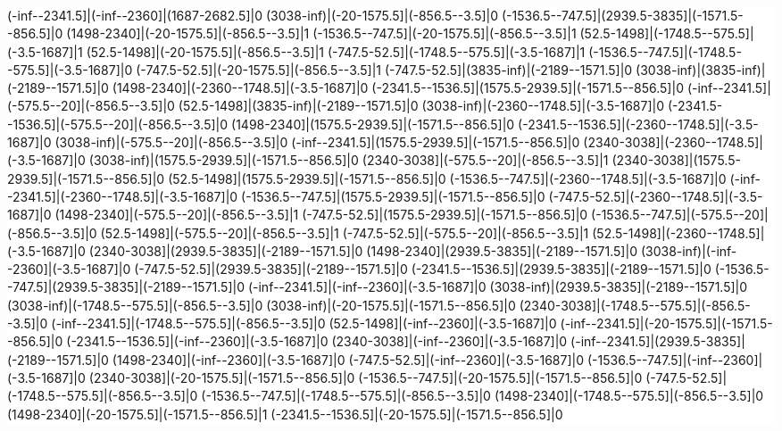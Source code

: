 (-inf--2341.5]|(-inf--2360]|(1687-2682.5]|0
(3038-inf)|(-20-1575.5]|(-856.5--3.5]|0
(-1536.5--747.5]|(2939.5-3835]|(-1571.5--856.5]|0
(1498-2340]|(-20-1575.5]|(-856.5--3.5]|1
(-1536.5--747.5]|(-20-1575.5]|(-856.5--3.5]|1
(52.5-1498]|(-1748.5--575.5]|(-3.5-1687]|1
(52.5-1498]|(-20-1575.5]|(-856.5--3.5]|1
(-747.5-52.5]|(-1748.5--575.5]|(-3.5-1687]|1
(-1536.5--747.5]|(-1748.5--575.5]|(-3.5-1687]|0
(-747.5-52.5]|(-20-1575.5]|(-856.5--3.5]|1
(-747.5-52.5]|(3835-inf)|(-2189--1571.5]|0
(3038-inf)|(3835-inf)|(-2189--1571.5]|0
(1498-2340]|(-2360--1748.5]|(-3.5-1687]|0
(-2341.5--1536.5]|(1575.5-2939.5]|(-1571.5--856.5]|0
(-inf--2341.5]|(-575.5--20]|(-856.5--3.5]|0
(52.5-1498]|(3835-inf)|(-2189--1571.5]|0
(3038-inf)|(-2360--1748.5]|(-3.5-1687]|0
(-2341.5--1536.5]|(-575.5--20]|(-856.5--3.5]|0
(1498-2340]|(1575.5-2939.5]|(-1571.5--856.5]|0
(-2341.5--1536.5]|(-2360--1748.5]|(-3.5-1687]|0
(3038-inf)|(-575.5--20]|(-856.5--3.5]|0
(-inf--2341.5]|(1575.5-2939.5]|(-1571.5--856.5]|0
(2340-3038]|(-2360--1748.5]|(-3.5-1687]|0
(3038-inf)|(1575.5-2939.5]|(-1571.5--856.5]|0
(2340-3038]|(-575.5--20]|(-856.5--3.5]|1
(2340-3038]|(1575.5-2939.5]|(-1571.5--856.5]|0
(52.5-1498]|(1575.5-2939.5]|(-1571.5--856.5]|0
(-1536.5--747.5]|(-2360--1748.5]|(-3.5-1687]|0
(-inf--2341.5]|(-2360--1748.5]|(-3.5-1687]|0
(-1536.5--747.5]|(1575.5-2939.5]|(-1571.5--856.5]|0
(-747.5-52.5]|(-2360--1748.5]|(-3.5-1687]|0
(1498-2340]|(-575.5--20]|(-856.5--3.5]|1
(-747.5-52.5]|(1575.5-2939.5]|(-1571.5--856.5]|0
(-1536.5--747.5]|(-575.5--20]|(-856.5--3.5]|0
(52.5-1498]|(-575.5--20]|(-856.5--3.5]|1
(-747.5-52.5]|(-575.5--20]|(-856.5--3.5]|1
(52.5-1498]|(-2360--1748.5]|(-3.5-1687]|0
(2340-3038]|(2939.5-3835]|(-2189--1571.5]|0
(1498-2340]|(2939.5-3835]|(-2189--1571.5]|0
(3038-inf)|(-inf--2360]|(-3.5-1687]|0
(-747.5-52.5]|(2939.5-3835]|(-2189--1571.5]|0
(-2341.5--1536.5]|(2939.5-3835]|(-2189--1571.5]|0
(-1536.5--747.5]|(2939.5-3835]|(-2189--1571.5]|0
(-inf--2341.5]|(-inf--2360]|(-3.5-1687]|0
(3038-inf)|(2939.5-3835]|(-2189--1571.5]|0
(3038-inf)|(-1748.5--575.5]|(-856.5--3.5]|0
(3038-inf)|(-20-1575.5]|(-1571.5--856.5]|0
(2340-3038]|(-1748.5--575.5]|(-856.5--3.5]|0
(-inf--2341.5]|(-1748.5--575.5]|(-856.5--3.5]|0
(52.5-1498]|(-inf--2360]|(-3.5-1687]|0
(-inf--2341.5]|(-20-1575.5]|(-1571.5--856.5]|0
(-2341.5--1536.5]|(-inf--2360]|(-3.5-1687]|0
(2340-3038]|(-inf--2360]|(-3.5-1687]|0
(-inf--2341.5]|(2939.5-3835]|(-2189--1571.5]|0
(1498-2340]|(-inf--2360]|(-3.5-1687]|0
(-747.5-52.5]|(-inf--2360]|(-3.5-1687]|0
(-1536.5--747.5]|(-inf--2360]|(-3.5-1687]|0
(2340-3038]|(-20-1575.5]|(-1571.5--856.5]|0
(-1536.5--747.5]|(-20-1575.5]|(-1571.5--856.5]|0
(-747.5-52.5]|(-1748.5--575.5]|(-856.5--3.5]|0
(-1536.5--747.5]|(-1748.5--575.5]|(-856.5--3.5]|0
(1498-2340]|(-1748.5--575.5]|(-856.5--3.5]|0
(1498-2340]|(-20-1575.5]|(-1571.5--856.5]|1
(-2341.5--1536.5]|(-20-1575.5]|(-1571.5--856.5]|0